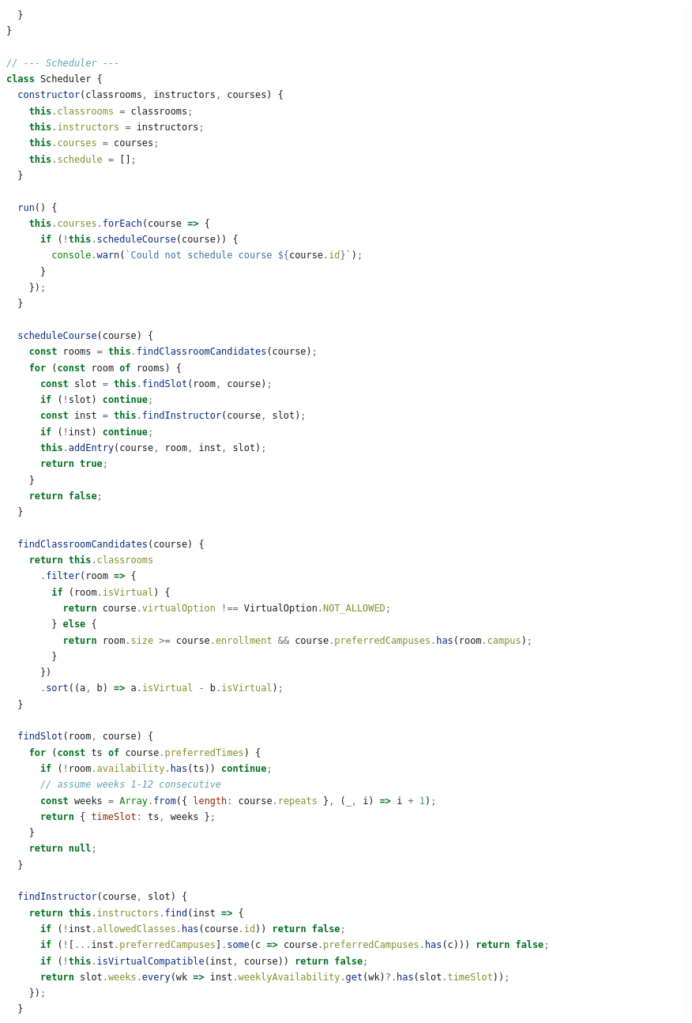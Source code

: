 ```javascript
  }
}

// --- Scheduler ---
class Scheduler {
  constructor(classrooms, instructors, courses) {
    this.classrooms = classrooms;
    this.instructors = instructors;
    this.courses = courses;
    this.schedule = [];
  }

  run() {
    this.courses.forEach(course => {
      if (!this.scheduleCourse(course)) {
        console.warn(`Could not schedule course ${course.id}`);
      }
    });
  }

  scheduleCourse(course) {
    const rooms = this.findClassroomCandidates(course);
    for (const room of rooms) {
      const slot = this.findSlot(room, course);
      if (!slot) continue;
      const inst = this.findInstructor(course, slot);
      if (!inst) continue;
      this.addEntry(course, room, inst, slot);
      return true;
    }
    return false;
  }

  findClassroomCandidates(course) {
    return this.classrooms
      .filter(room => {
        if (room.isVirtual) {
          return course.virtualOption !== VirtualOption.NOT_ALLOWED;
        } else {
          return room.size >= course.enrollment && course.preferredCampuses.has(room.campus);
        }
      })
      .sort((a, b) => a.isVirtual - b.isVirtual);
  }

  findSlot(room, course) {
    for (const ts of course.preferredTimes) {
      if (!room.availability.has(ts)) continue;
      // assume weeks 1-12 consecutive
      const weeks = Array.from({ length: course.repeats }, (_, i) => i + 1);
      return { timeSlot: ts, weeks };
    }
    return null;
  }

  findInstructor(course, slot) {
    return this.instructors.find(inst => {
      if (!inst.allowedClasses.has(course.id)) return false;
      if (![...inst.preferredCampuses].some(c => course.preferredCampuses.has(c))) return false;
      if (!this.isVirtualCompatible(inst, course)) return false;
      return slot.weeks.every(wk => inst.weeklyAvailability.get(wk)?.has(slot.timeSlot));
    });
  }
```
